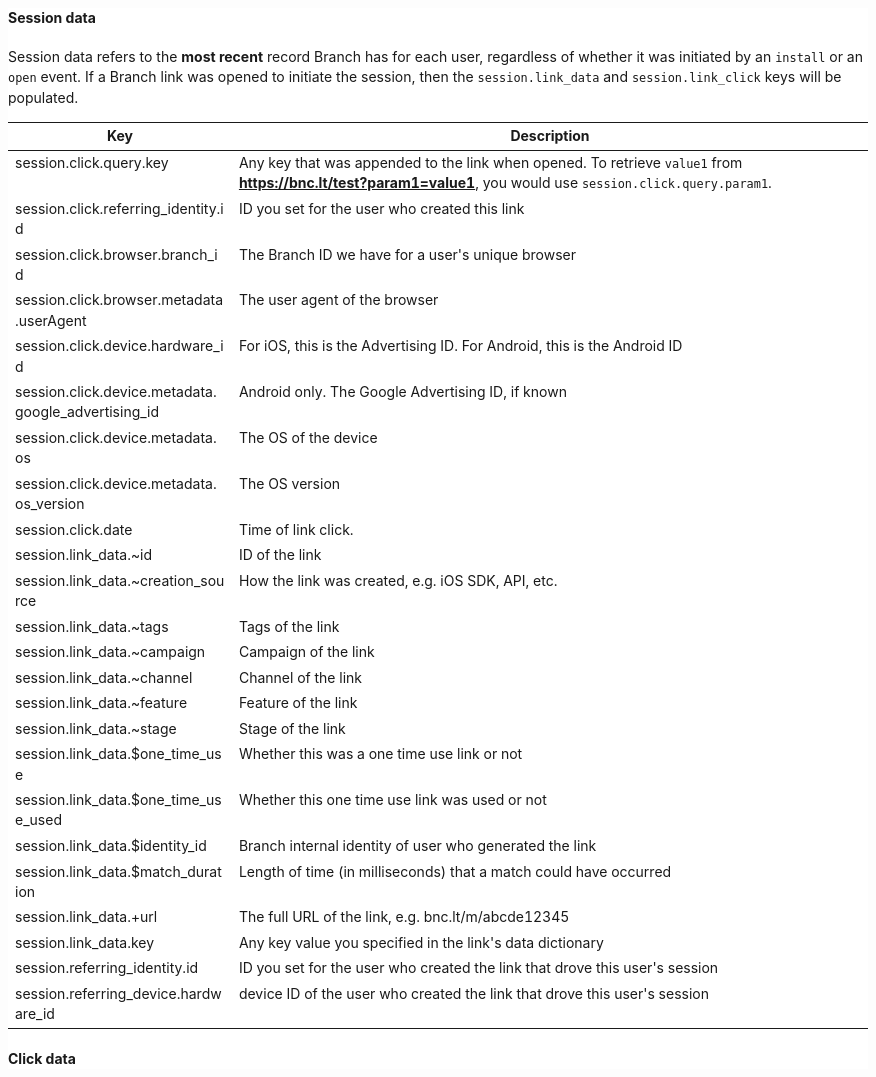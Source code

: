 #### Session data

Session data refers to the **most recent** record Branch has for each user, regardless of whether it was initiated by an `install` or an `open` event. If a Branch link was opened to initiate the session, then the `session.link_data`  and `session.link_click` keys will be populated.

| Key | Description
| --- | ---
| session.click.query.key | Any key that was appended to the link when opened. To retrieve `value1` from **https://bnc.lt/test?param1=value1**, you would use `session.click.query.param1`.
| session.click.referring_identity.id | ID you set for the user who created this link
| session.click.browser.branch_id | The Branch ID we have for a user's unique browser
| session.click.browser.metadata.userAgent | The user agent of the browser
| session.click.device.hardware_id | For iOS, this is the Advertising ID. For Android, this is the Android ID
| session.click.device.metadata.google_advertising_id | Android only. The Google Advertising ID, if known
| session.click.device.metadata.os | The OS of the device
| session.click.device.metadata.os_version | The OS version
| session.click.date | Time of link click.
| session.link_data.~id | ID of the link
| session.link_data.~creation_source | How the link was created, e.g. iOS SDK, API, etc.
| session.link_data.~tags | Tags of the link
| session.link_data.~campaign | Campaign of the link
| session.link_data.~channel | Channel of the link
| session.link_data.~feature | Feature of the link
| session.link_data.~stage | Stage of the link
| session.link_data.$one_time_use | Whether this was a one time use link or not
| session.link_data.$one_time_use_used | Whether this one time use link was used or not
| session.link_data.$identity_id | Branch internal identity of user who generated the link
| session.link_data.$match_duration | Length of time (in milliseconds) that a match could have occurred
| session.link_data.+url | The full URL of the link, e.g. bnc.lt/m/abcde12345
| session.link_data.key | Any key value you specified in the link's data dictionary
| session.referring_identity.id | ID you set for the user who created the link that drove this user's session
| session.referring_device.hardware_id | device ID of the user who created the link that drove this user's session

#### Click data
